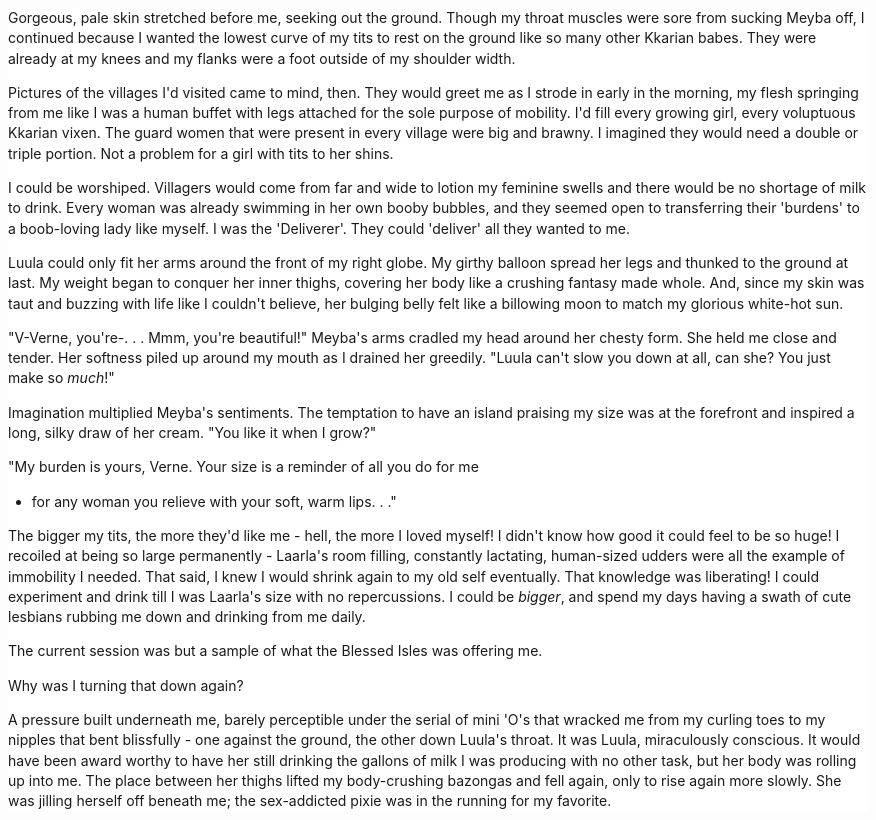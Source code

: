 Gorgeous, pale skin stretched before me, seeking out the ground. Though
my throat muscles were sore from sucking Meyba off, I continued because
I wanted the lowest curve of my tits to rest on the ground like so many
other Kkarian babes. They were already at my knees and my flanks were a
foot outside of my shoulder width.

Pictures of the villages I'd visited came to mind, then. They would
greet me as I strode in early in the morning, my flesh springing from me
like I was a human buffet with legs attached for the sole purpose of
mobility. I'd fill every growing girl, every voluptuous Kkarian vixen.
The guard women that were present in every village were big and brawny.
I imagined they would need a double or triple portion. Not a problem for
a girl with tits to her shins.

I could be worshiped. Villagers would come from far and wide to lotion
my feminine swells and there would be no shortage of milk to drink.
Every woman was already swimming in her own booby bubbles, and they
seemed open to transferring their 'burdens' to a boob-loving lady like
myself. I was the 'Deliverer'. They could 'deliver' all they wanted to
me.

Luula could only fit her arms around the front of my right globe. My
girthy balloon spread her legs and thunked to the ground at last. My
weight began to conquer her inner thighs, covering her body like a
crushing fantasy made whole. And, since my skin was taut and buzzing
with life like I couldn't believe, her bulging belly felt like a
billowing moon to match my glorious white-hot sun.

"V-Verne, you're-. . . Mmm, you're beautiful!" Meyba's arms cradled my
head around her chesty form. She held me close and tender. Her softness
piled up around my mouth as I drained her greedily. "Luula can't slow
you down at all, can she? You just make so *much*!"

Imagination multiplied Meyba's sentiments. The temptation to have an
island praising my size was at the forefront and inspired a long, silky
draw of her cream. "You like it when I grow?"

"My burden is yours, Verne. Your size is a reminder of all you do for me
- for any woman you relieve with your soft, warm lips. . ."

The bigger my tits, the more they'd like me - hell, the more I loved
myself! I didn't know how good it could feel to be so huge! I recoiled
at being so large permanently - Laarla's room filling, constantly
lactating, human-sized udders were all the example of immobility I
needed. That said, I knew I would shrink again to my old self
eventually. That knowledge was liberating! I could experiment and drink
till I was Laarla's size with no repercussions. I could be *bigger*, and
spend my days having a swath of cute lesbians rubbing me down and
drinking from me daily.

The current session was but a sample of what the Blessed Isles was
offering me.

Why was I turning that down again?

A pressure built underneath me, barely perceptible under the serial of
mini 'O's that wracked me from my curling toes to my nipples that bent
blissfully - one against the ground, the other down Luula's throat. It
was Luula, miraculously conscious. It would have been award worthy to
have her still drinking the gallons of milk I was producing with no
other task, but her body was rolling up into me. The place between her
thighs lifted my body-crushing bazongas and fell again, only to rise
again more slowly. She was jilling herself off beneath me; the
sex-addicted pixie was in the running for my favorite.
